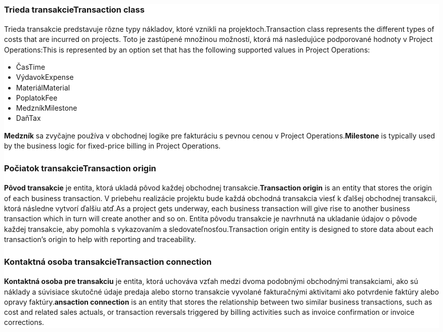 ### <a name="transaction-class"></a><span data-ttu-id="68a95-132">Trieda transakcie</span><span class="sxs-lookup"><span data-stu-id="68a95-132">Transaction class</span></span>

<span data-ttu-id="68a95-133">Trieda transakcie predstavuje rôzne typy nákladov, ktoré vznikli na projektoch.</span><span class="sxs-lookup"><span data-stu-id="68a95-133">Transaction class represents the different types of costs that are incurred on projects.</span></span> <span data-ttu-id="68a95-134">Toto je zastúpené množinou možností, ktorá má nasledujúce podporované hodnoty v Project Operations:</span><span class="sxs-lookup"><span data-stu-id="68a95-134">This is represented by an option set that has the following supported values in Project Operations:</span></span>

  - <span data-ttu-id="68a95-135">Čas</span><span class="sxs-lookup"><span data-stu-id="68a95-135">Time</span></span>
  - <span data-ttu-id="68a95-136">Výdavok</span><span class="sxs-lookup"><span data-stu-id="68a95-136">Expense</span></span>
  - <span data-ttu-id="68a95-137">Materiál</span><span class="sxs-lookup"><span data-stu-id="68a95-137">Material</span></span>
  - <span data-ttu-id="68a95-138">Poplatok</span><span class="sxs-lookup"><span data-stu-id="68a95-138">Fee</span></span>
  - <span data-ttu-id="68a95-139">Medzník</span><span class="sxs-lookup"><span data-stu-id="68a95-139">Milestone</span></span>
  - <span data-ttu-id="68a95-140">Daň</span><span class="sxs-lookup"><span data-stu-id="68a95-140">Tax</span></span>

<span data-ttu-id="68a95-141">**Medzník** sa zvyčajne používa v obchodnej logike pre fakturáciu s pevnou cenou v Project Operations.</span><span class="sxs-lookup"><span data-stu-id="68a95-141">**Milestone** is typically used by the business logic for fixed-price billing in Project Operations.</span></span>

### <a name="transaction-origin"></a><span data-ttu-id="68a95-142">Počiatok transakcie</span><span class="sxs-lookup"><span data-stu-id="68a95-142">Transaction origin</span></span>

<span data-ttu-id="68a95-143">**Pôvod transakcie** je entita, ktorá ukladá pôvod každej obchodnej transakcie.</span><span class="sxs-lookup"><span data-stu-id="68a95-143">**Transaction origin** is an entity that stores the origin of each business transaction.</span></span> <span data-ttu-id="68a95-144">V priebehu realizácie projektu bude každá obchodná transakcia viesť k ďalšej obchodnej transakcii, ktorá následne vytvorí ďalšiu atď.</span><span class="sxs-lookup"><span data-stu-id="68a95-144">As a project gets underway, each business transaction will give rise to another business transaction which in turn will create another and so on.</span></span> <span data-ttu-id="68a95-145">Entita pôvodu transakcie je navrhnutá na ukladanie údajov o pôvode každej transakcie, aby pomohla s vykazovaním a sledovateľnosťou.</span><span class="sxs-lookup"><span data-stu-id="68a95-145">Transaction origin entity is designed to store data about each transaction’s origin to help with reporting and traceability.</span></span> 

### <a name="transaction-connection"></a><span data-ttu-id="68a95-146">Kontaktná osoba transakcie</span><span class="sxs-lookup"><span data-stu-id="68a95-146">Transaction connection</span></span>

<span data-ttu-id="68a95-147">**Kontaktná osoba pre transakciu** je entita, ktorá uchováva vzťah medzi dvoma podobnými obchodnými transakciami, ako sú náklady a súvisiace skutočné údaje predaja alebo storno transakcie vyvolané fakturačnými aktivitami ako potvrdenie faktúry alebo opravy faktúry.</span><span class="sxs-lookup"><span data-stu-id="68a95-147">**ansaction connection** is an entity that stores the relationship between two similar business transactions, such as cost and related sales actuals, or transaction reversals triggered by billing activities such as invoice confirmation or invoice corrections.</span></span>
